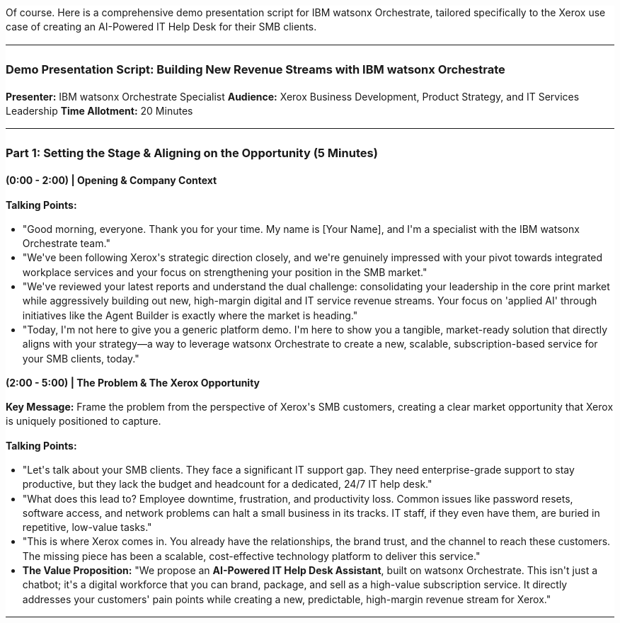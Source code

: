 Of course. Here is a comprehensive demo presentation script for IBM watsonx Orchestrate, tailored specifically to the Xerox use case of creating an AI-Powered IT Help Desk for their SMB clients.

---

### **Demo Presentation Script: Building New Revenue Streams with IBM watsonx Orchestrate**

**Presenter:** IBM watsonx Orchestrate Specialist
**Audience:** Xerox Business Development, Product Strategy, and IT Services Leadership
**Time Allotment:** 20 Minutes

---

### **Part 1: Setting the Stage & Aligning on the Opportunity (5 Minutes)**

**(0:00 - 2:00) | Opening & Company Context**

**Talking Points:**

*   "Good morning, everyone. Thank you for your time. My name is [Your Name], and I'm a specialist with the IBM watsonx Orchestrate team."
*   "We've been following Xerox's strategic direction closely, and we're genuinely impressed with your pivot towards integrated workplace services and your focus on strengthening your position in the SMB market."
*   "We've reviewed your latest reports and understand the dual challenge: consolidating your leadership in the core print market while aggressively building out new, high-margin digital and IT service revenue streams. Your focus on 'applied AI' through initiatives like the Agent Builder is exactly where the market is heading."
*   "Today, I'm not here to give you a generic platform demo. I'm here to show you a tangible, market-ready solution that directly aligns with your strategy—a way to leverage watsonx Orchestrate to create a new, scalable, subscription-based service for your SMB clients, today."

**(2:00 - 5:00) | The Problem & The Xerox Opportunity**

**Key Message:** Frame the problem from the perspective of Xerox's SMB customers, creating a clear market opportunity that Xerox is uniquely positioned to capture.

**Talking Points:**

*   "Let's talk about your SMB clients. They face a significant IT support gap. They need enterprise-grade support to stay productive, but they lack the budget and headcount for a dedicated, 24/7 IT help desk."
*   "What does this lead to? Employee downtime, frustration, and productivity loss. Common issues like password resets, software access, and network problems can halt a small business in its tracks. IT staff, if they even have them, are buried in repetitive, low-value tasks."
*   "This is where Xerox comes in. You already have the relationships, the brand trust, and the channel to reach these customers. The missing piece has been a scalable, cost-effective technology platform to deliver this service."
*   **The Value Proposition:** "We propose an **AI-Powered IT Help Desk Assistant**, built on watsonx Orchestrate. This isn't just a chatbot; it's a digital workforce that you can brand, package, and sell as a high-value subscription service. It directly addresses your customers' pain points while creating a new, predictable, high-margin revenue stream for Xerox."

---
